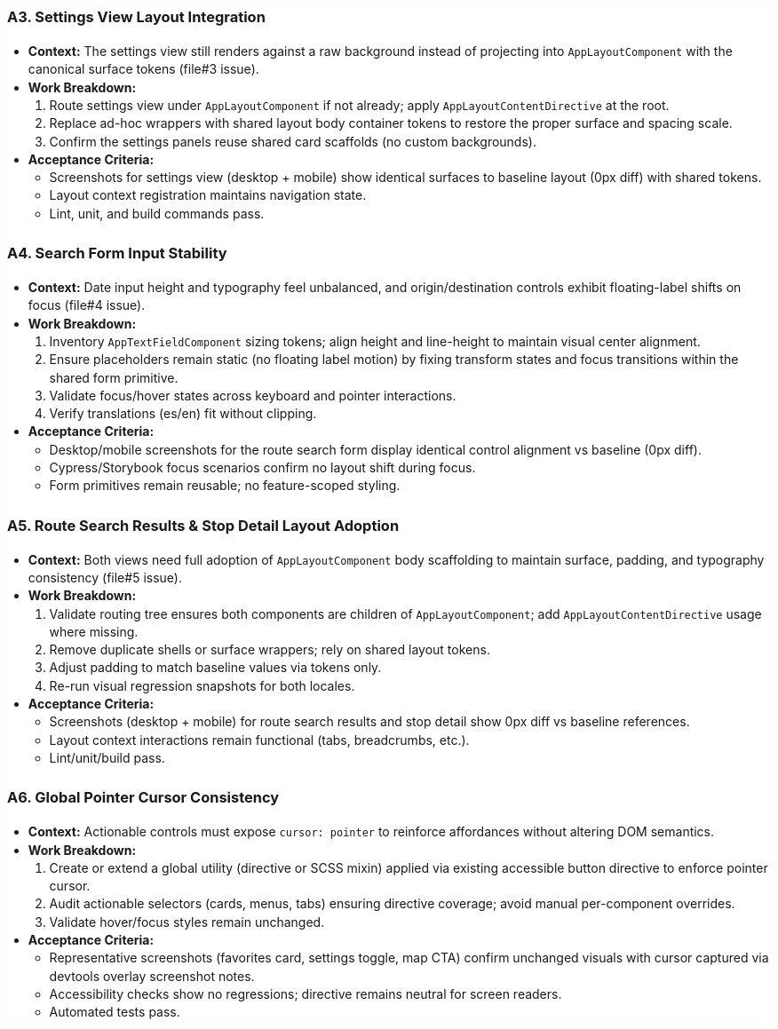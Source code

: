 ### A3. Settings View Layout Integration
- **Context:** The settings view still renders against a raw background instead of projecting into `AppLayoutComponent` with the canonical surface tokens (file#3 issue).
- **Work Breakdown:**
  1. Route settings view under `AppLayoutComponent` if not already; apply `AppLayoutContentDirective` at the root.
  2. Replace ad-hoc wrappers with shared layout body container tokens to restore the proper surface and spacing scale.
  3. Confirm the settings panels reuse shared card scaffolds (no custom backgrounds).
- **Acceptance Criteria:**
  - Screenshots for settings view (desktop + mobile) show identical surfaces to baseline layout (0px diff) with shared tokens.
  - Layout context registration maintains navigation state.
  - Lint, unit, and build commands pass.

### A4. Search Form Input Stability
- **Context:** Date input height and typography feel unbalanced, and origin/destination controls exhibit floating-label shifts on focus (file#4 issue).
- **Work Breakdown:**
  1. Inventory `AppTextFieldComponent` sizing tokens; align height and line-height to maintain visual center alignment.
  2. Ensure placeholders remain static (no floating label motion) by fixing transform states and focus transitions within the shared form primitive.
  3. Validate focus/hover states across keyboard and pointer interactions.
  4. Verify translations (es/en) fit without clipping.
- **Acceptance Criteria:**
  - Desktop/mobile screenshots for the route search form display identical control alignment vs baseline (0px diff).
  - Cypress/Storybook focus scenarios confirm no layout shift during focus.
  - Form primitives remain reusable; no feature-scoped styling.

### A5. Route Search Results & Stop Detail Layout Adoption
- **Context:** Both views need full adoption of `AppLayoutComponent` body scaffolding to maintain surface, padding, and typography consistency (file#5 issue).
- **Work Breakdown:**
  1. Validate routing tree ensures both components are children of `AppLayoutComponent`; add `AppLayoutContentDirective` usage where missing.
  2. Remove duplicate shells or surface wrappers; rely on shared layout tokens.
  3. Adjust padding to match baseline values via tokens only.
  4. Re-run visual regression snapshots for both locales.
- **Acceptance Criteria:**
  - Screenshots (desktop + mobile) for route search results and stop detail show 0px diff vs baseline references.
  - Layout context interactions remain functional (tabs, breadcrumbs, etc.).
  - Lint/unit/build pass.

### A6. Global Pointer Cursor Consistency
- **Context:** Actionable controls must expose `cursor: pointer` to reinforce affordances without altering DOM semantics.
- **Work Breakdown:**
  1. Create or extend a global utility (directive or SCSS mixin) applied via existing accessible button directive to enforce pointer cursor.
  2. Audit actionable selectors (cards, menus, tabs) ensuring directive coverage; avoid manual per-component overrides.
  3. Validate hover/focus styles remain unchanged.
- **Acceptance Criteria:**
  - Representative screenshots (favorites card, settings toggle, map CTA) confirm unchanged visuals with cursor captured via devtools overlay screenshot notes.
  - Accessibility checks show no regressions; directive remains neutral for screen readers.
  - Automated tests pass.
